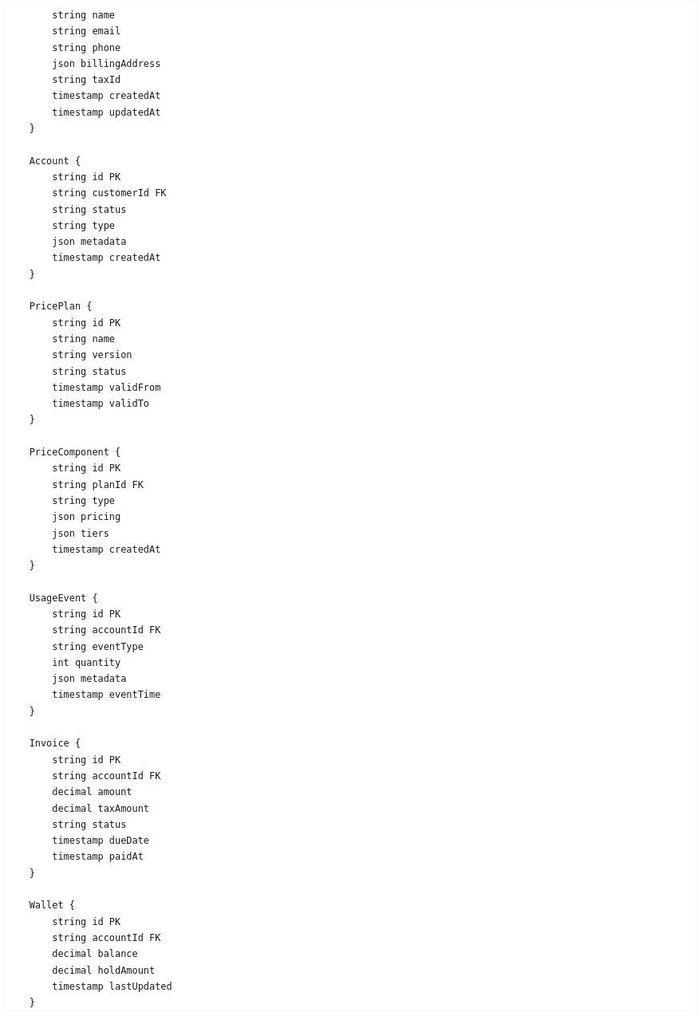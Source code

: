 ```mermaid
        string name
        string email
        string phone
        json billingAddress
        string taxId
        timestamp createdAt
        timestamp updatedAt
    }
    
    Account {
        string id PK
        string customerId FK
        string status
        string type
        json metadata
        timestamp createdAt
    }
    
    PricePlan {
        string id PK
        string name
        string version
        string status
        timestamp validFrom
        timestamp validTo
    }
    
    PriceComponent {
        string id PK
        string planId FK
        string type
        json pricing
        json tiers
        timestamp createdAt
    }
    
    UsageEvent {
        string id PK
        string accountId FK
        string eventType
        int quantity
        json metadata
        timestamp eventTime
    }
    
    Invoice {
        string id PK
        string accountId FK
        decimal amount
        decimal taxAmount
        string status
        timestamp dueDate
        timestamp paidAt
    }
    
    Wallet {
        string id PK
        string accountId FK
        decimal balance
        decimal holdAmount
        timestamp lastUpdated
    }
```